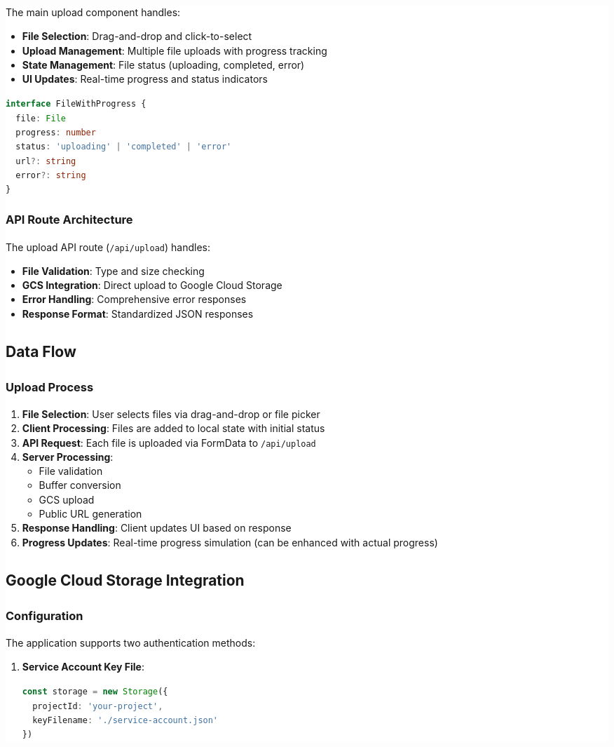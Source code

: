 The main upload component handles:

- **File Selection**: Drag-and-drop and click-to-select
- **Upload Management**: Multiple file uploads with progress tracking
- **State Management**: File status (uploading, completed, error)
- **UI Updates**: Real-time progress and status indicators

```typescript
interface FileWithProgress {
  file: File
  progress: number
  status: 'uploading' | 'completed' | 'error'
  url?: string
  error?: string
}
```

### API Route Architecture

The upload API route (`/api/upload`) handles:

- **File Validation**: Type and size checking
- **GCS Integration**: Direct upload to Google Cloud Storage
- **Error Handling**: Comprehensive error responses
- **Response Format**: Standardized JSON responses

## Data Flow

### Upload Process

1. **File Selection**: User selects files via drag-and-drop or file picker
2. **Client Processing**: Files are added to local state with initial status
3. **API Request**: Each file is uploaded via FormData to `/api/upload`
4. **Server Processing**: 
   - File validation
   - Buffer conversion
   - GCS upload
   - Public URL generation
5. **Response Handling**: Client updates UI based on response
6. **Progress Updates**: Real-time progress simulation (can be enhanced with actual progress)

## Google Cloud Storage Integration

### Configuration

The application supports two authentication methods:

1. **Service Account Key File**:
   ```typescript
   const storage = new Storage({
     projectId: 'your-project',
     keyFilename: './service-account.json'
   })
   ```
